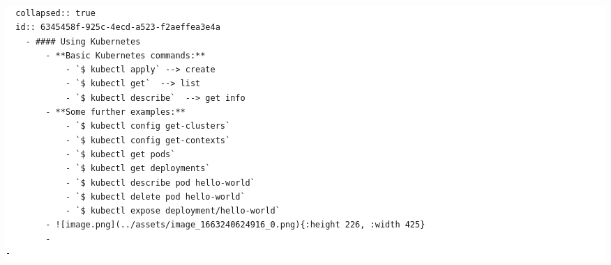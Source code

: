 	  collapsed:: true
	  id:: 6345458f-925c-4ecd-a523-f2aeffea3e4a
		- #### Using Kubernetes
			- **Basic Kubernetes commands:**
				- `$ kubectl apply` --> create
				- `$ kubectl get`  --> list
				- `$ kubectl describe`  --> get info
			- **Some further examples:**
				- `$ kubectl config get-clusters`
				- `$ kubectl config get-contexts`
				- `$ kubectl get pods`
				- `$ kubectl get deployments`
				- `$ kubectl describe pod hello-world`
				- `$ kubectl delete pod hello-world`
				- `$ kubectl expose deployment/hello-world`
			- ![image.png](../assets/image_1663240624916_0.png){:height 226, :width 425}
			-
	-